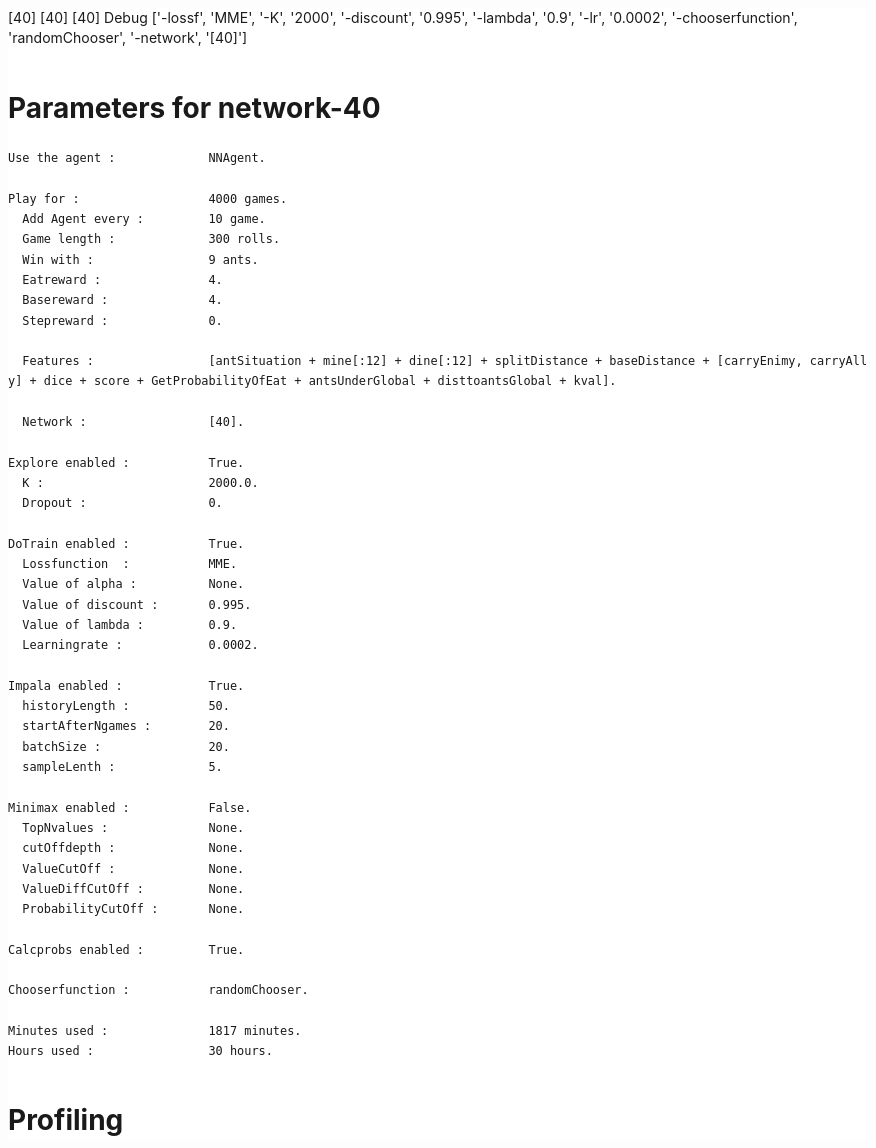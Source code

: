 [40] [40] [40] Debug
['-lossf', 'MME', '-K', '2000', '-discount', '0.995', '-lambda', '0.9', '-lr', '0.0002', '-chooserfunction', 'randomChooser', '-network', '[40]']
# Parameters for network-40

    Use the agent :             NNAgent.

    Play for :                  4000 games.
      Add Agent every :         10 game.
      Game length :             300 rolls.
      Win with :                9 ants.
      Eatreward :               4.
      Basereward :              4.
      Stepreward :              0.

      Features :                [antSituation + mine[:12] + dine[:12] + splitDistance + baseDistance + [carryEnimy, carryAlly] + dice + score + GetProbabilityOfEat + antsUnderGlobal + disttoantsGlobal + kval].

      Network :                 [40].

    Explore enabled :           True.
      K :                       2000.0.
      Dropout :                 0.

    DoTrain enabled :           True.
      Lossfunction  :           MME.
      Value of alpha :          None.
      Value of discount :       0.995.
      Value of lambda :         0.9.
      Learningrate :            0.0002.

    Impala enabled :            True.
      historyLength :           50.
      startAfterNgames :        20.
      batchSize :               20.
      sampleLenth :             5.

    Minimax enabled :           False.
      TopNvalues :              None.
      cutOffdepth :             None.
      ValueCutOff :             None.
      ValueDiffCutOff :         None.
      ProbabilityCutOff :       None.

    Calcprobs enabled :         True.

    Chooserfunction :           randomChooser.

    Minutes used :              1817 minutes.
    Hours used :                30 hours.

# Profiling
